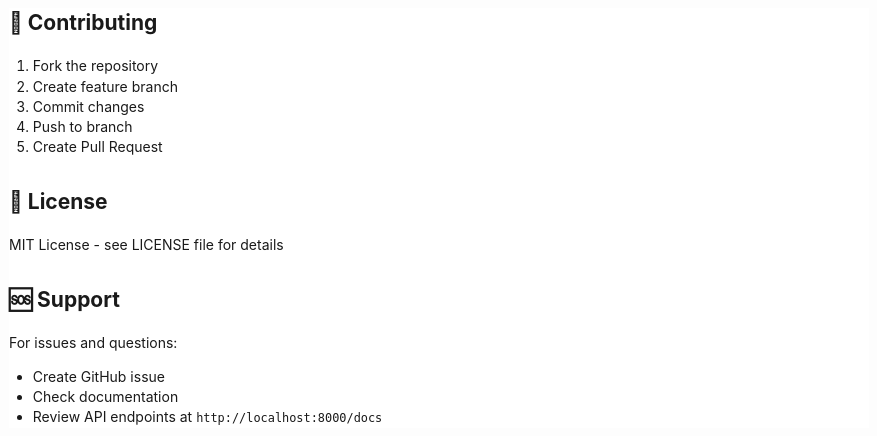 ## 🤝 Contributing

1. Fork the repository
2. Create feature branch
3. Commit changes
4. Push to branch
5. Create Pull Request

## 📄 License

MIT License - see LICENSE file for details

## 🆘 Support

For issues and questions:
- Create GitHub issue
- Check documentation
- Review API endpoints at `http://localhost:8000/docs` 
